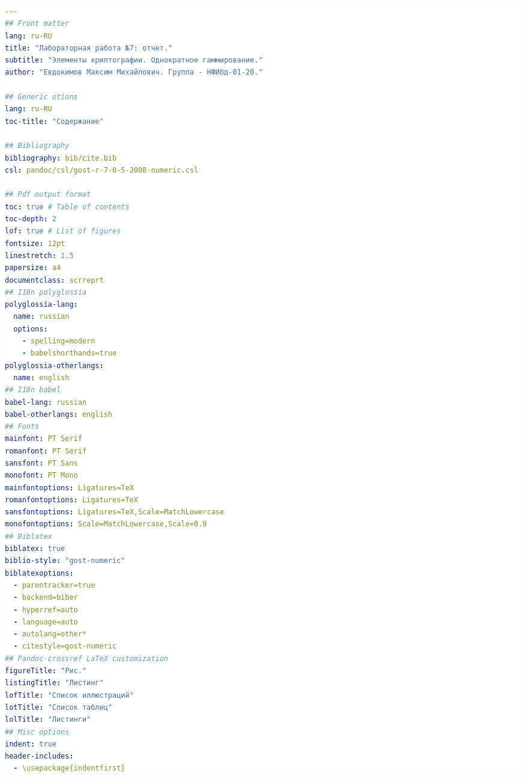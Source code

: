 ```yaml
---
## Front matter
lang: ru-RU
title: "Лабораторная работа №7: отчет."
subtitle: "Элементы криптографии. Однократное гаммирование."
author: "Евдокимов Максим Михайлович. Группа - НФИбд-01-20."

## Generic otions
lang: ru-RU
toc-title: "Содержание"

## Bibliography
bibliography: bib/cite.bib
csl: pandoc/csl/gost-r-7-0-5-2008-numeric.csl

## Pdf output format
toc: true # Table of contents
toc-depth: 2
lof: true # List of figures
fontsize: 12pt
linestretch: 1.5
papersize: a4
documentclass: scrreprt
## I18n polyglossia
polyglossia-lang:
  name: russian
  options:
	- spelling=modern
	- babelshorthands=true
polyglossia-otherlangs:
  name: english
## I18n babel
babel-lang: russian
babel-otherlangs: english
## Fonts
mainfont: PT Serif
romanfont: PT Serif
sansfont: PT Sans
monofont: PT Mono
mainfontoptions: Ligatures=TeX
romanfontoptions: Ligatures=TeX
sansfontoptions: Ligatures=TeX,Scale=MatchLowercase
monofontoptions: Scale=MatchLowercase,Scale=0.9
## Biblatex
biblatex: true
biblio-style: "gost-numeric"
biblatexoptions:
  - parentracker=true
  - backend=biber
  - hyperref=auto
  - language=auto
  - autolang=other*
  - citestyle=gost-numeric
## Pandoc-crossref LaTeX customization
figureTitle: "Рис."
listingTitle: "Листинг"
lofTitle: "Список иллюстраций"
lotTitle: "Список таблиц"
lolTitle: "Листинги"
## Misc options
indent: true
header-includes:
  - \usepackage{indentfirst}
```